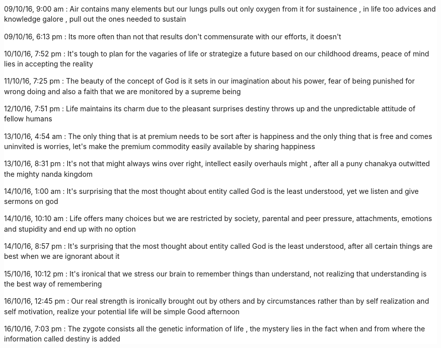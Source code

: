 09/10/16, 9:00 am : Air contains many elements but our lungs pulls out only oxygen from it for
sustainence , in life too advices and knowledge galore , pull out the ones needed to sustain

09/10/16, 6:13 pm : Its more often than not that results don't commensurate with our efforts, it doesn't


10/10/16, 7:52 pm : It's tough to plan for the vagaries of life or strategize a future based on our
childhood dreams, peace of mind lies in accepting the reality


11/10/16, 7:25 pm : The beauty of the concept of God is it sets in our imagination about his power, fear
of being punished for wrong doing and also a faith that we are monitored by a supreme being


12/10/16, 7:51 pm : Life maintains its charm due to the pleasant surprises destiny throws up and the
unpredictable attitude of fellow humans


13/10/16, 4:54 am : The only thing that is at premium needs to be sort after is happiness and the only
thing that is free and comes uninvited is worries, let's make the premium commodity easily available by
sharing happiness


13/10/16, 8:31 pm : It's not that might always wins over right, intellect easily overhauls might , after all a
puny chanakya outwitted the mighty nanda kingdom


14/10/16, 1:00 am : It's surprising that the most thought about entity called God is the least understood,
yet we listen and give sermons on god


14/10/16, 10:10 am : Life offers many choices but we are restricted by society, parental and peer
pressure, attachments, emotions and stupidity and end up with no option


14/10/16, 8:57 pm : It's surprising that the most thought about entity called God is the least understood,
after all certain things are best when we are ignorant about it


15/10/16, 10:12 pm : It's ironical that we stress our brain to remember things than understand, not
realizing that understanding is the best way of remembering


16/10/16, 12:45 pm : Our real strength is ironically brought out by others and by circumstances rather
than by self realization and self motivation, realize your potential life will be simple Good afternoon


16/10/16, 7:03 pm : The zygote consists all the genetic information of life , the mystery lies in the fact
when and from where the information called destiny is added


